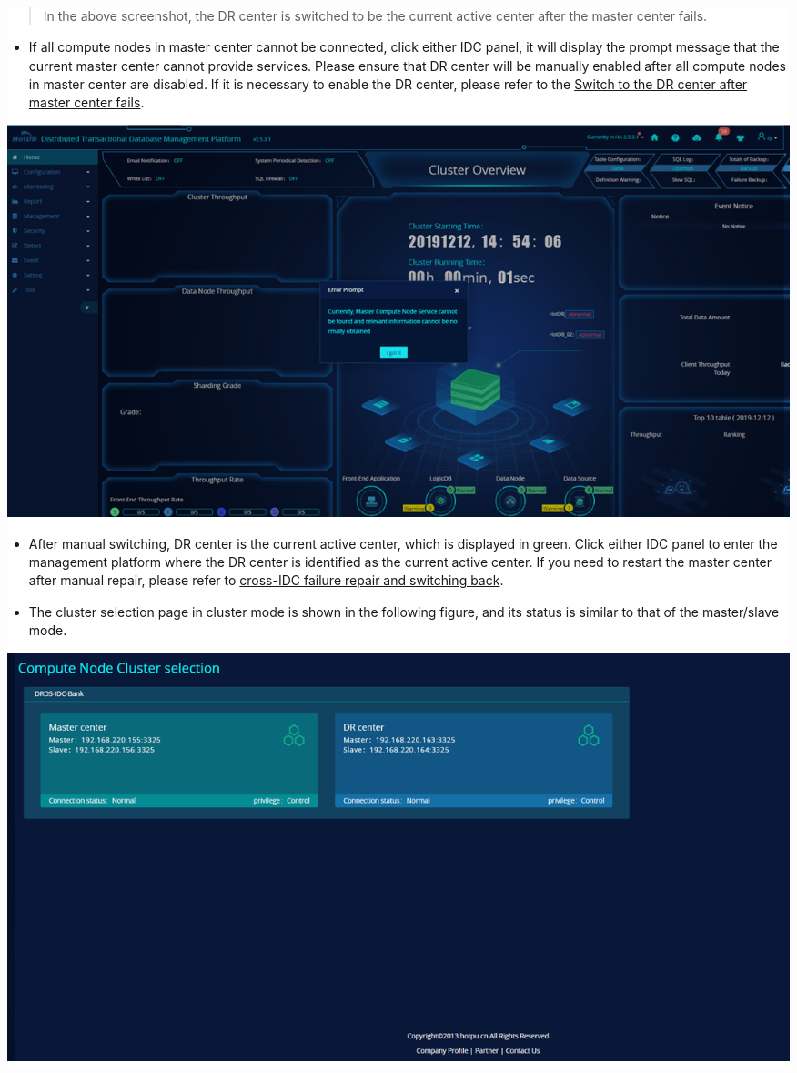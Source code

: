> In the above screenshot, the DR center is switched to be the current active center after the master center fails.

- If all compute nodes in master center cannot be connected, click either IDC panel, it will display the prompt message that the current master center cannot provide services. Please ensure that DR center will be manually enabled after all compute nodes in master center are disabled. If it is necessary to enable the DR center, please refer to the [Switch to the DR center after master center fails](#master-center-fails-and-dr-center-is-switched-as-the-active-idc).

![](assets/cross-idc-disaster-recovery/image33.png)

- After manual switching, DR center is the current active center, which is displayed in green. Click either IDC panel to enter the management platform where the DR center is identified as the current active center. If you need to restart the master center after manual repair, please refer to [cross-IDC failure repair and switching back](#_跨机房故障修复和回切_1).

- The cluster selection page in cluster mode is shown in the following figure, and its status is similar to that of the master/slave mode.

![](assets/cross-idc-disaster-recovery/image34.png)
